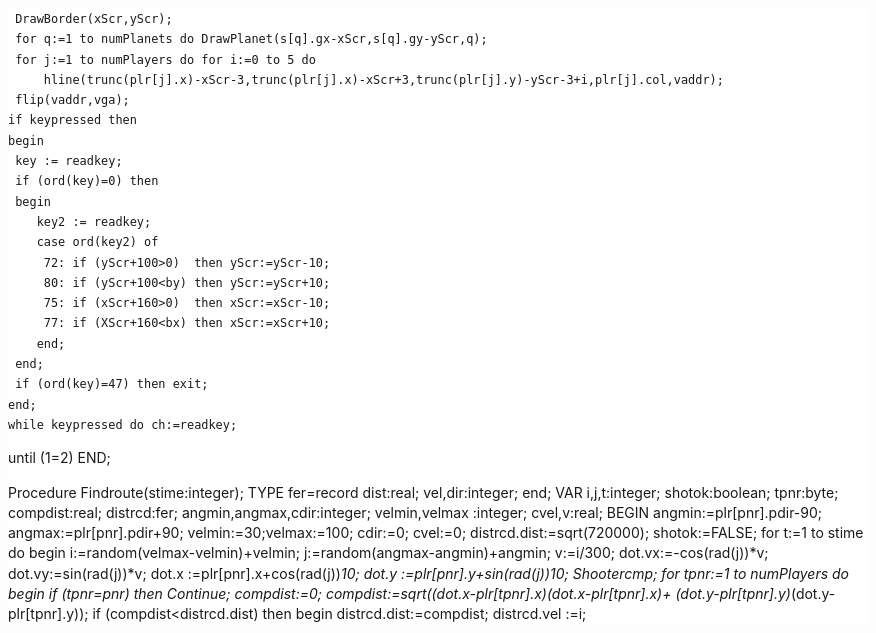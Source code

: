     DrawBorder(xScr,yScr);
     for q:=1 to numPlanets do DrawPlanet(s[q].gx-xScr,s[q].gy-yScr,q);
     for j:=1 to numPlayers do for i:=0 to 5 do
         hline(trunc(plr[j].x)-xScr-3,trunc(plr[j].x)-xScr+3,trunc(plr[j].y)-yScr-3+i,plr[j].col,vaddr);
     flip(vaddr,vga);
    if keypressed then
    begin
     key := readkey;
     if (ord(key)=0) then
     begin
        key2 := readkey;
        case ord(key2) of
         72: if (yScr+100>0)  then yScr:=yScr-10;
         80: if (yScr+100<by) then yScr:=yScr+10;
         75: if (xScr+160>0)  then xScr:=xScr-10;
         77: if (XScr+160<bx) then xScr:=xScr+10;
        end;
     end;
     if (ord(key)=47) then exit;
    end;
    while keypressed do ch:=readkey;
  until (1=2)
END;

Procedure Findroute(stime:integer);
TYPE
fer=record
      dist:real;
      vel,dir:integer;
    end;
VAR
i,j,t:integer;
shotok:boolean;
tpnr:byte;
compdist:real;
distrcd:fer;
angmin,angmax,cdir:integer;
velmin,velmax     :integer;
cvel,v:real;
BEGIN
     angmin:=plr[pnr].pdir-90;
     angmax:=plr[pnr].pdir+90;
     velmin:=30;velmax:=100;
     cdir:=0; cvel:=0;
     distrcd.dist:=sqrt(720000);
     shotok:=FALSE;
     for t:=1 to stime do
     begin
          i:=random(velmax-velmin)+velmin;
          j:=random(angmax-angmin)+angmin;
              v:=i/300;
              dot.vx:=-cos(rad(j))*v;            dot.vy:=sin(rad(j))*v;
              dot.x :=plr[pnr].x+cos(rad(j))*10; dot.y :=plr[pnr].y+sin(rad(j))*10;
              Shootercmp;
             for tpnr:=1 to numPlayers do
             begin
              if (tpnr=pnr) then Continue;
              compdist:=0;
              compdist:=sqrt((dot.x-plr[tpnr].x)*(dot.x-plr[tpnr].x)+
                             (dot.y-plr[tpnr].y)*(dot.y-plr[tpnr].y));
              if (compdist<distrcd.dist) then
              begin
                   distrcd.dist:=compdist;
                   distrcd.vel :=i;